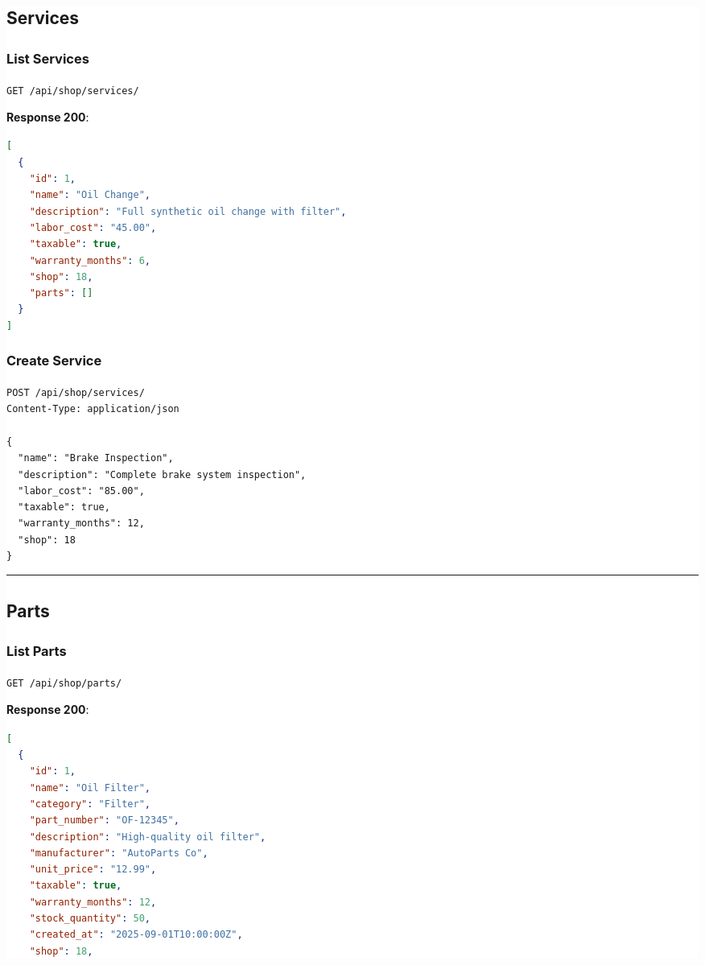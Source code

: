 
## Services

### List Services
```http
GET /api/shop/services/
```

**Response 200**:
```json
[
  {
    "id": 1,
    "name": "Oil Change",
    "description": "Full synthetic oil change with filter",
    "labor_cost": "45.00",
    "taxable": true,
    "warranty_months": 6,
    "shop": 18,
    "parts": []
  }
]
```

### Create Service
```http
POST /api/shop/services/
Content-Type: application/json

{
  "name": "Brake Inspection",
  "description": "Complete brake system inspection",
  "labor_cost": "85.00",
  "taxable": true,
  "warranty_months": 12,
  "shop": 18
}
```

---

## Parts

### List Parts
```http
GET /api/shop/parts/
```

**Response 200**:
```json
[
  {
    "id": 1,
    "name": "Oil Filter",
    "category": "Filter",
    "part_number": "OF-12345",
    "description": "High-quality oil filter",
    "manufacturer": "AutoParts Co",
    "unit_price": "12.99",
    "taxable": true,
    "warranty_months": 12,
    "stock_quantity": 50,
    "created_at": "2025-09-01T10:00:00Z",
    "shop": 18,
```